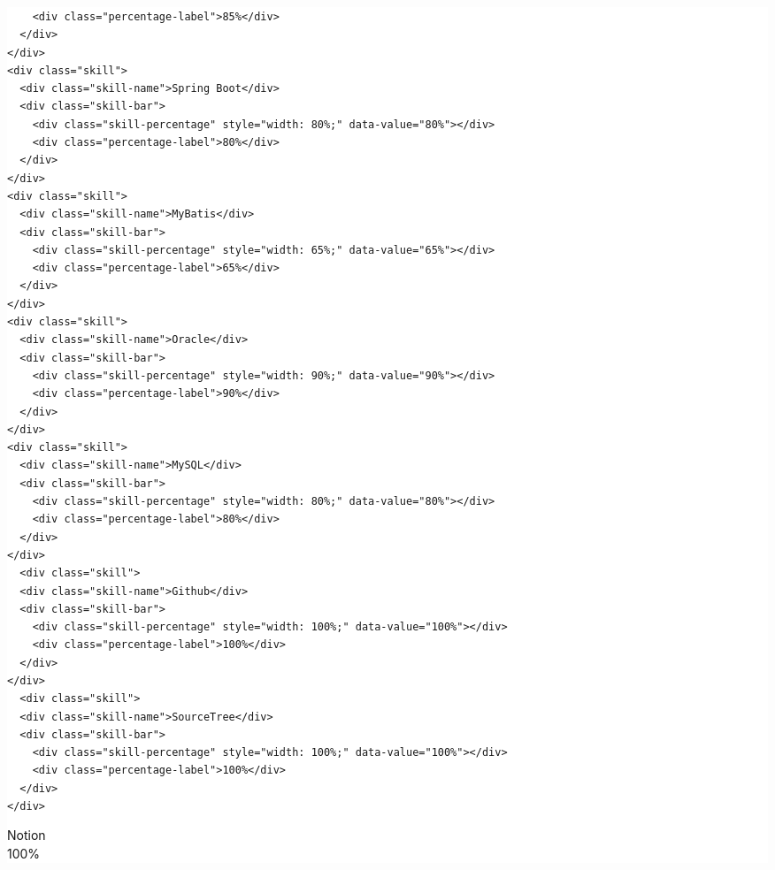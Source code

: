         <div class="percentage-label">85%</div>
      </div>
    </div>
    <div class="skill">
      <div class="skill-name">Spring Boot</div>
      <div class="skill-bar">
        <div class="skill-percentage" style="width: 80%;" data-value="80%"></div>
        <div class="percentage-label">80%</div>
      </div>
    </div>
    <div class="skill">
      <div class="skill-name">MyBatis</div>
      <div class="skill-bar">
        <div class="skill-percentage" style="width: 65%;" data-value="65%"></div>
        <div class="percentage-label">65%</div>
      </div>
    </div>
    <div class="skill">
      <div class="skill-name">Oracle</div>
      <div class="skill-bar">
        <div class="skill-percentage" style="width: 90%;" data-value="90%"></div>
        <div class="percentage-label">90%</div>
      </div>
    </div>
    <div class="skill">
      <div class="skill-name">MySQL</div>
      <div class="skill-bar">
        <div class="skill-percentage" style="width: 80%;" data-value="80%"></div>
        <div class="percentage-label">80%</div>
      </div>
    </div>
      <div class="skill">
      <div class="skill-name">Github</div>
      <div class="skill-bar">
        <div class="skill-percentage" style="width: 100%;" data-value="100%"></div>
        <div class="percentage-label">100%</div>
      </div>
    </div>
      <div class="skill">
      <div class="skill-name">SourceTree</div>
      <div class="skill-bar">
        <div class="skill-percentage" style="width: 100%;" data-value="100%"></div>
        <div class="percentage-label">100%</div>
      </div>
    </div>
  <div class="skill">
      <div class="skill-name">Notion</div>
      <div class="skill-bar">
        <div class="skill-percentage" style="width: 100%;" data-value="100%"></div>
        <div class="percentage-label">100%</div>
      </div>
    </div>
    <!-- ... other skills here ... -->
  </div>
